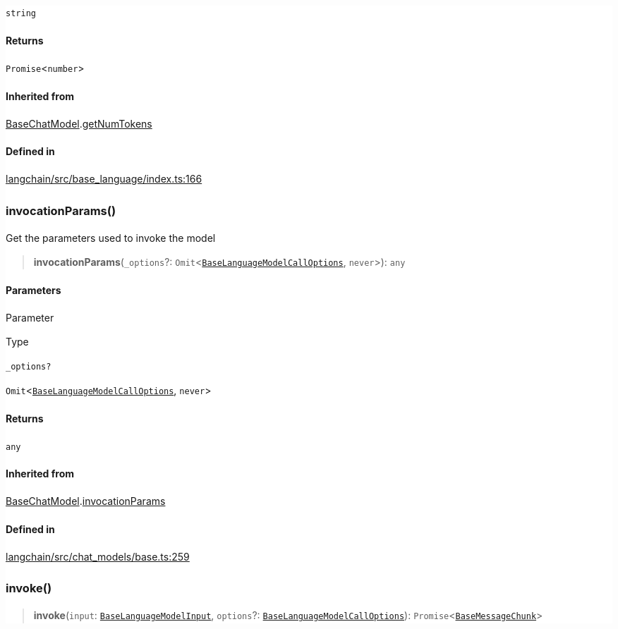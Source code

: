 `string`

#### Returns[](#returns-19 "Direct link to Returns")

`Promise`<`number`\>

#### Inherited from[](#inherited-from-32 "Direct link to Inherited from")

[BaseChatModel](/docs/api/chat_models_base/classes/BaseChatModel).[getNumTokens](/docs/api/chat_models_base/classes/BaseChatModel#getnumtokens)

#### Defined in[](#defined-in-34 "Direct link to Defined in")

[langchain/src/base\_language/index.ts:166](https://github.com/hwchase17/langchainjs/blob/1c1274d/langchain/src/base_language/index.ts#L166)

### invocationParams()[](#invocationparams "Direct link to invocationParams()")

Get the parameters used to invoke the model

> **invocationParams**(`_options`?: `Omit`<[`BaseLanguageModelCallOptions`](/docs/api/base_language/interfaces/BaseLanguageModelCallOptions), `never`\>): `any`

#### Parameters[](#parameters-13 "Direct link to Parameters")

Parameter

Type

`_options?`

`Omit`<[`BaseLanguageModelCallOptions`](/docs/api/base_language/interfaces/BaseLanguageModelCallOptions), `never`\>

#### Returns[](#returns-20 "Direct link to Returns")

`any`

#### Inherited from[](#inherited-from-33 "Direct link to Inherited from")

[BaseChatModel](/docs/api/chat_models_base/classes/BaseChatModel).[invocationParams](/docs/api/chat_models_base/classes/BaseChatModel#invocationparams)

#### Defined in[](#defined-in-35 "Direct link to Defined in")

[langchain/src/chat\_models/base.ts:259](https://github.com/hwchase17/langchainjs/blob/1c1274d/langchain/src/chat_models/base.ts#L259)

### invoke()[](#invoke "Direct link to invoke()")

> **invoke**(`input`: [`BaseLanguageModelInput`](/docs/api/base_language/types/BaseLanguageModelInput), `options`?: [`BaseLanguageModelCallOptions`](/docs/api/base_language/interfaces/BaseLanguageModelCallOptions)): `Promise`<[`BaseMessageChunk`](/docs/api/schema/classes/BaseMessageChunk)\>
